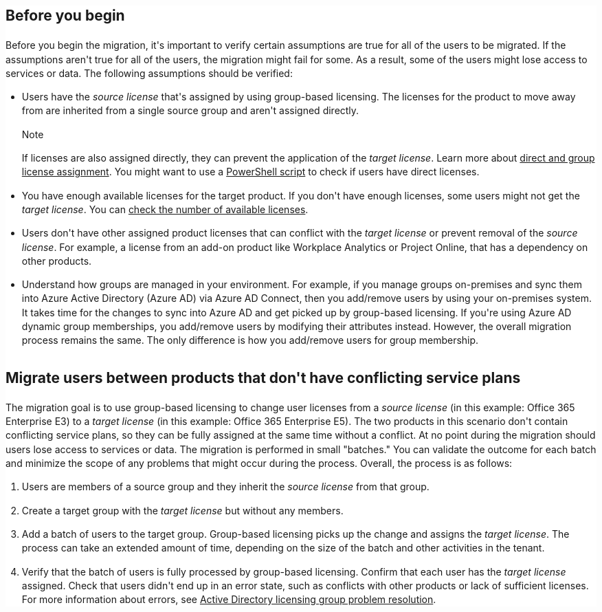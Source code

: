 ## <a name="before-you-begin"></a>Before you begin
Before you begin the migration, it's important to verify certain assumptions are true for all of the users to be migrated. If the assumptions aren't true for all of the users, the migration might fail for some. As a result, some of the users might lose access to services or data. The following assumptions should be verified:

-   Users have the *source license* that's assigned by using group-based licensing. The licenses for the product to move away from are inherited from a single source group and aren't assigned directly.

    >[!NOTE]
    >If licenses are also assigned directly, they can prevent the application of the *target license*. Learn more about [direct and group license assignment](https://docs.microsoft.com/azure/active-directory/active-directory-licensing-group-advanced#direct-licenses-coexist-with-group-licenses). You might want to use a [PowerShell script](https://docs.microsoft.com/azure/active-directory/active-directory-licensing-ps-examples#check-if-user-license-is-assigned-directly-or-inherited-from-a-group) to check if users have direct licenses.

-   You have enough available licenses for the target product. If you don't have enough licenses, some users might not get the *target license*. You can [check the number of available licenses](https://portal.azure.com/#blade/Microsoft_AAD_IAM/LicensesMenuBlade/Products).

-   Users don't have other assigned product licenses that can conflict with the *target license* or prevent removal of the *source license*. For example, a license from an add-on product like Workplace Analytics or Project Online, that has a dependency on other products.

-   Understand how groups are managed in your environment. For example, if you manage groups on-premises and sync them into Azure Active Directory (Azure AD) via Azure AD Connect, then you add/remove users by using your on-premises system. It takes time for the changes to sync into Azure AD and get picked up by group-based licensing. If you're using Azure AD dynamic group memberships, you add/remove users by modifying their attributes instead. However, the overall migration process remains the same. The only difference is how you add/remove users for group membership.

## <a name="migrate-users-between-products-that-dont-have-conflicting-service-plans"></a>Migrate users between products that don't have conflicting service plans
The migration goal is to use group-based licensing to change user licenses from a *source license* (in this example: Office 365 Enterprise E3) to a *target license* (in this example: Office 365 Enterprise E5). The two products in this scenario don't contain conflicting service plans, so they can be fully assigned at the same time without a conflict. At no point during the migration should users lose access to services or data. The migration is performed in small "batches." You can validate the outcome for each batch and minimize the scope of any problems that might occur during the process. Overall, the process is as follows:

1.  Users are members of a source group and they inherit the *source license* from that group.

2.  Create a target group with the *target license* but without any members.

3.  Add a batch of users to the target group. Group-based licensing picks up the change and assigns the *target license*. The process can take an extended amount of time, depending on the size of the batch and other activities in the tenant.

4.  Verify that the batch of users is fully processed by group-based licensing. Confirm that each user has the *target license* assigned. Check that users didn't end up in an error state, such as conflicts with other products or lack of sufficient licenses. For more information about errors, see [Active Directory licensing group problem resolution](https://docs.microsoft.com/azure/active-directory/active-directory-licensing-group-problem-resolution-azure-portal).
